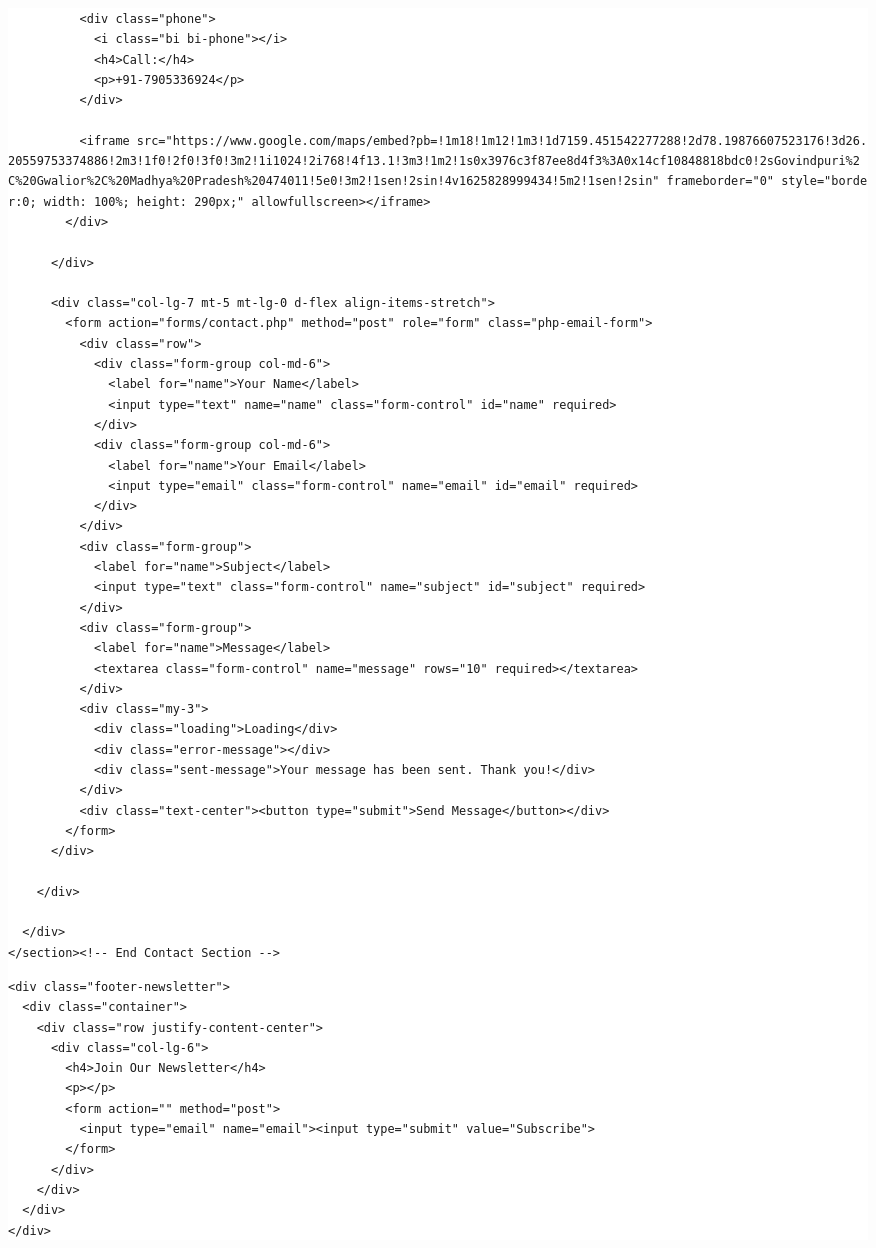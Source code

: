               <div class="phone">
                <i class="bi bi-phone"></i>
                <h4>Call:</h4>
                <p>+91-7905336924</p>
              </div>

              <iframe src="https://www.google.com/maps/embed?pb=!1m18!1m12!1m3!1d7159.451542277288!2d78.19876607523176!3d26.20559753374886!2m3!1f0!2f0!3f0!3m2!1i1024!2i768!4f13.1!3m3!1m2!1s0x3976c3f87ee8d4f3%3A0x14cf10848818bdc0!2sGovindpuri%2C%20Gwalior%2C%20Madhya%20Pradesh%20474011!5e0!3m2!1sen!2sin!4v1625828999434!5m2!1sen!2sin" frameborder="0" style="border:0; width: 100%; height: 290px;" allowfullscreen></iframe>
            </div>

          </div>

          <div class="col-lg-7 mt-5 mt-lg-0 d-flex align-items-stretch">
            <form action="forms/contact.php" method="post" role="form" class="php-email-form">
              <div class="row">
                <div class="form-group col-md-6">
                  <label for="name">Your Name</label>
                  <input type="text" name="name" class="form-control" id="name" required>
                </div>
                <div class="form-group col-md-6">
                  <label for="name">Your Email</label>
                  <input type="email" class="form-control" name="email" id="email" required>
                </div>
              </div>
              <div class="form-group">
                <label for="name">Subject</label>
                <input type="text" class="form-control" name="subject" id="subject" required>
              </div>
              <div class="form-group">
                <label for="name">Message</label>
                <textarea class="form-control" name="message" rows="10" required></textarea>
              </div>
              <div class="my-3">
                <div class="loading">Loading</div>
                <div class="error-message"></div>
                <div class="sent-message">Your message has been sent. Thank you!</div>
              </div>
              <div class="text-center"><button type="submit">Send Message</button></div>
            </form>
          </div>

        </div>

      </div>
    </section><!-- End Contact Section -->

  </main>

  
  <footer id="footer">

    <div class="footer-newsletter">
      <div class="container">
        <div class="row justify-content-center">
          <div class="col-lg-6">
            <h4>Join Our Newsletter</h4>
            <p></p>
            <form action="" method="post">
              <input type="email" name="email"><input type="submit" value="Subscribe">
            </form>
          </div>
        </div>
      </div>
    </div>
